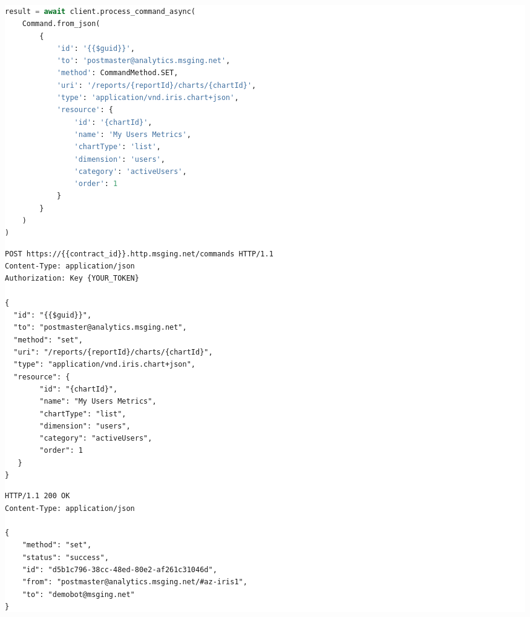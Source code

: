 ```python
result = await client.process_command_async(
    Command.from_json(
        {  
            'id': '{{$guid}}',
            'to': 'postmaster@analytics.msging.net',
            'method': CommandMethod.SET,
            'uri': '/reports/{reportId}/charts/{chartId}',
            'type': 'application/vnd.iris.chart+json',
            'resource': {
                'id': '{chartId}',
                'name': 'My Users Metrics',
                'chartType': 'list',
                'dimension': 'users',
                'category': 'activeUsers',
                'order': 1
            }
        }
    )
)
```

```http
POST https://{{contract_id}}.http.msging.net/commands HTTP/1.1
Content-Type: application/json
Authorization: Key {YOUR_TOKEN}

{  
  "id": "{{$guid}}",
  "to": "postmaster@analytics.msging.net",
  "method": "set",
  "uri": "/reports/{reportId}/charts/{chartId}",
  "type": "application/vnd.iris.chart+json",
  "resource": {
        "id": "{chartId}",
        "name": "My Users Metrics",
        "chartType": "list",
        "dimension": "users",
        "category": "activeUsers",
        "order": 1
   }
}
```

```http
HTTP/1.1 200 OK
Content-Type: application/json

{
    "method": "set",
    "status": "success",
    "id": "d5b1c796-38cc-48ed-80e2-af261c31046d",
    "from": "postmaster@analytics.msging.net/#az-iris1",
    "to": "demobot@msging.net"
}
```
